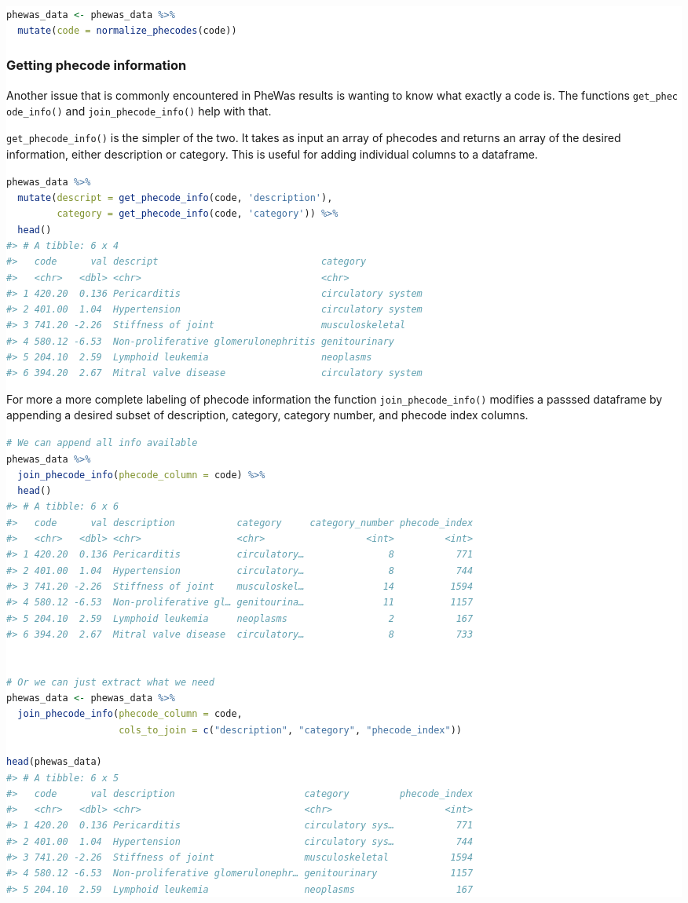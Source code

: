 ``` r
phewas_data <- phewas_data %>% 
  mutate(code = normalize_phecodes(code))
```

### Getting phecode information

Another issue that is commonly encountered in PheWas results is wanting
to know what exactly a code is. The functions `get_phecode_info()` and
`join_phecode_info()` help with that.

`get_phecode_info()` is the simpler of the two. It takes as input an
array of phecodes and returns an array of the desired information,
either description or category. This is useful for adding individual
columns to a dataframe.

``` r
phewas_data %>% 
  mutate(descript = get_phecode_info(code, 'description'),
         category = get_phecode_info(code, 'category')) %>% 
  head()
#> # A tibble: 6 x 4
#>   code      val descript                             category          
#>   <chr>   <dbl> <chr>                                <chr>             
#> 1 420.20  0.136 Pericarditis                         circulatory system
#> 2 401.00  1.04  Hypertension                         circulatory system
#> 3 741.20 -2.26  Stiffness of joint                   musculoskeletal   
#> 4 580.12 -6.53  Non-proliferative glomerulonephritis genitourinary     
#> 5 204.10  2.59  Lymphoid leukemia                    neoplasms         
#> 6 394.20  2.67  Mitral valve disease                 circulatory system
```

For more a more complete labeling of phecode information the function
`join_phecode_info()` modifies a passsed dataframe by appending a
desired subset of description, category, category number, and phecode
index columns.

``` r
# We can append all info available
phewas_data %>% 
  join_phecode_info(phecode_column = code) %>% 
  head()
#> # A tibble: 6 x 6
#>   code      val description           category     category_number phecode_index
#>   <chr>   <dbl> <chr>                 <chr>                  <int>         <int>
#> 1 420.20  0.136 Pericarditis          circulatory…               8           771
#> 2 401.00  1.04  Hypertension          circulatory…               8           744
#> 3 741.20 -2.26  Stiffness of joint    musculoskel…              14          1594
#> 4 580.12 -6.53  Non-proliferative gl… genitourina…              11          1157
#> 5 204.10  2.59  Lymphoid leukemia     neoplasms                  2           167
#> 6 394.20  2.67  Mitral valve disease  circulatory…               8           733


# Or we can just extract what we need
phewas_data <- phewas_data %>% 
  join_phecode_info(phecode_column = code,
                    cols_to_join = c("description", "category", "phecode_index"))

head(phewas_data)
#> # A tibble: 6 x 5
#>   code      val description                       category         phecode_index
#>   <chr>   <dbl> <chr>                             <chr>                    <int>
#> 1 420.20  0.136 Pericarditis                      circulatory sys…           771
#> 2 401.00  1.04  Hypertension                      circulatory sys…           744
#> 3 741.20 -2.26  Stiffness of joint                musculoskeletal           1594
#> 4 580.12 -6.53  Non-proliferative glomerulonephr… genitourinary             1157
#> 5 204.10  2.59  Lymphoid leukemia                 neoplasms                  167
```